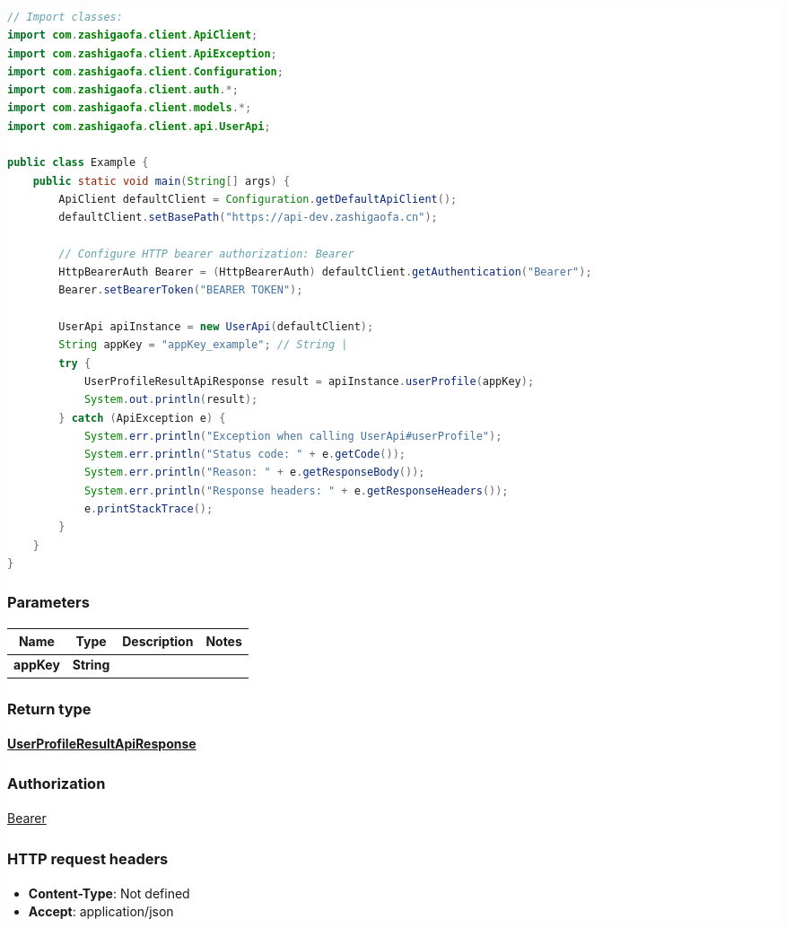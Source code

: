 ```java
// Import classes:
import com.zashigaofa.client.ApiClient;
import com.zashigaofa.client.ApiException;
import com.zashigaofa.client.Configuration;
import com.zashigaofa.client.auth.*;
import com.zashigaofa.client.models.*;
import com.zashigaofa.client.api.UserApi;

public class Example {
    public static void main(String[] args) {
        ApiClient defaultClient = Configuration.getDefaultApiClient();
        defaultClient.setBasePath("https://api-dev.zashigaofa.cn");
        
        // Configure HTTP bearer authorization: Bearer
        HttpBearerAuth Bearer = (HttpBearerAuth) defaultClient.getAuthentication("Bearer");
        Bearer.setBearerToken("BEARER TOKEN");

        UserApi apiInstance = new UserApi(defaultClient);
        String appKey = "appKey_example"; // String | 
        try {
            UserProfileResultApiResponse result = apiInstance.userProfile(appKey);
            System.out.println(result);
        } catch (ApiException e) {
            System.err.println("Exception when calling UserApi#userProfile");
            System.err.println("Status code: " + e.getCode());
            System.err.println("Reason: " + e.getResponseBody());
            System.err.println("Response headers: " + e.getResponseHeaders());
            e.printStackTrace();
        }
    }
}
```

### Parameters


| Name | Type | Description  | Notes |
|------------- | ------------- | ------------- | -------------|
| **appKey** | **String**|  | |

### Return type

[**UserProfileResultApiResponse**](UserProfileResultApiResponse.md)


### Authorization

[Bearer](../README.md#Bearer)

### HTTP request headers

- **Content-Type**: Not defined
- **Accept**: application/json
